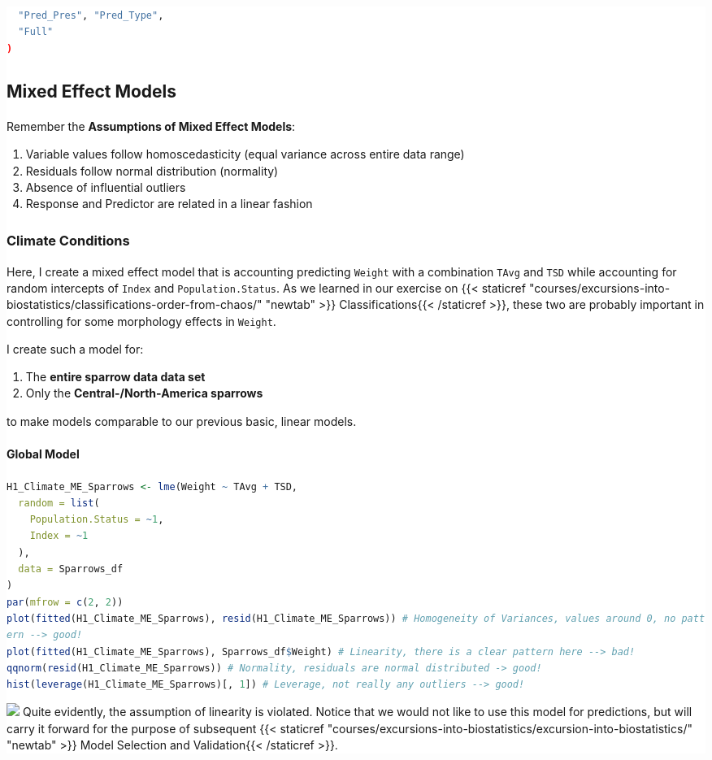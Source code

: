 ```r
  "Pred_Pres", "Pred_Type",
  "Full"
)
```

## Mixed Effect Models

Remember the **Assumptions of Mixed Effect Models**:  

1. Variable values follow homoscedasticity (equal variance across entire data range)    
2. Residuals follow normal distribution (normality)    
3. Absence of influential outliers    
4. Response and Predictor are related in a linear fashion    

### Climate Conditions
Here, I create a mixed effect model that is accounting predicting `Weight` with a combination `TAvg` and `TSD` while accounting for random intercepts of `Index` and `Population.Status`. As we learned in our exercise on {{< staticref "courses/excursions-into-biostatistics/classifications-order-from-chaos/" "newtab" >}} Classifications{{< /staticref >}}, these two are probably important in controlling for some morphology effects in `Weight`.


I create such a model for:

1. The **entire sparrow data data set**  
2. Only the **Central-/North-America sparrows**  

to make models comparable to our previous basic, linear models.

#### Global Model

```r
H1_Climate_ME_Sparrows <- lme(Weight ~ TAvg + TSD,
  random = list(
    Population.Status = ~1,
    Index = ~1
  ),
  data = Sparrows_df
)
par(mfrow = c(2, 2))
plot(fitted(H1_Climate_ME_Sparrows), resid(H1_Climate_ME_Sparrows)) # Homogeneity of Variances, values around 0, no pattern --> good!
plot(fitted(H1_Climate_ME_Sparrows), Sparrows_df$Weight) # Linearity, there is a clear pattern here --> bad!
qqnorm(resid(H1_Climate_ME_Sparrows)) # Normality, residuals are normal distributed -> good!
hist(leverage(H1_Climate_ME_Sparrows)[, 1]) # Leverage, not really any outliers --> good!
```

<img src="6_Regressions---Correlations-for-the-Advanced_files/figure-html/unnamed-chunk-22-1.png" width="1440" />
Quite evidently, the assumption of linearity is violated. Notice that we would not like to use this model for predictions, but will carry it forward for the purpose of subsequent {{< staticref "courses/excursions-into-biostatistics/excursion-into-biostatistics/" "newtab" >}} Model Selection and Validation{{< /staticref >}}.
